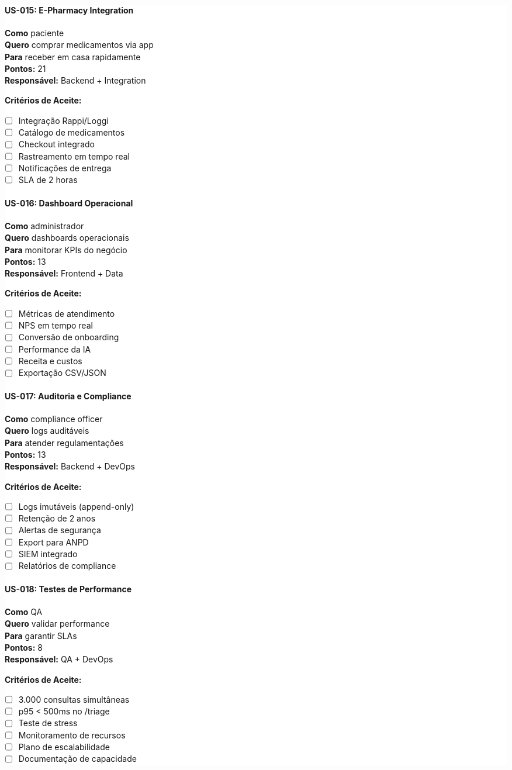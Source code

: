 #### US-015: E-Pharmacy Integration
**Como** paciente  
**Quero** comprar medicamentos via app  
**Para** receber em casa rapidamente  
**Pontos:** 21  
**Responsável:** Backend + Integration  

**Critérios de Aceite:**
- [ ] Integração Rappi/Loggi
- [ ] Catálogo de medicamentos
- [ ] Checkout integrado
- [ ] Rastreamento em tempo real
- [ ] Notificações de entrega
- [ ] SLA de 2 horas

#### US-016: Dashboard Operacional
**Como** administrador  
**Quero** dashboards operacionais  
**Para** monitorar KPIs do negócio  
**Pontos:** 13  
**Responsável:** Frontend + Data  

**Critérios de Aceite:**
- [ ] Métricas de atendimento
- [ ] NPS em tempo real
- [ ] Conversão de onboarding
- [ ] Performance da IA
- [ ] Receita e custos
- [ ] Exportação CSV/JSON

#### US-017: Auditoria e Compliance
**Como** compliance officer  
**Quero** logs auditáveis  
**Para** atender regulamentações  
**Pontos:** 13  
**Responsável:** Backend + DevOps  

**Critérios de Aceite:**
- [ ] Logs imutáveis (append-only)
- [ ] Retenção de 2 anos
- [ ] Alertas de segurança
- [ ] Export para ANPD
- [ ] SIEM integrado
- [ ] Relatórios de compliance

#### US-018: Testes de Performance
**Como** QA  
**Quero** validar performance  
**Para** garantir SLAs  
**Pontos:** 8  
**Responsável:** QA + DevOps  

**Critérios de Aceite:**
- [ ] 3.000 consultas simultâneas
- [ ] p95 < 500ms no /triage
- [ ] Teste de stress
- [ ] Monitoramento de recursos
- [ ] Plano de escalabilidade
- [ ] Documentação de capacidade
